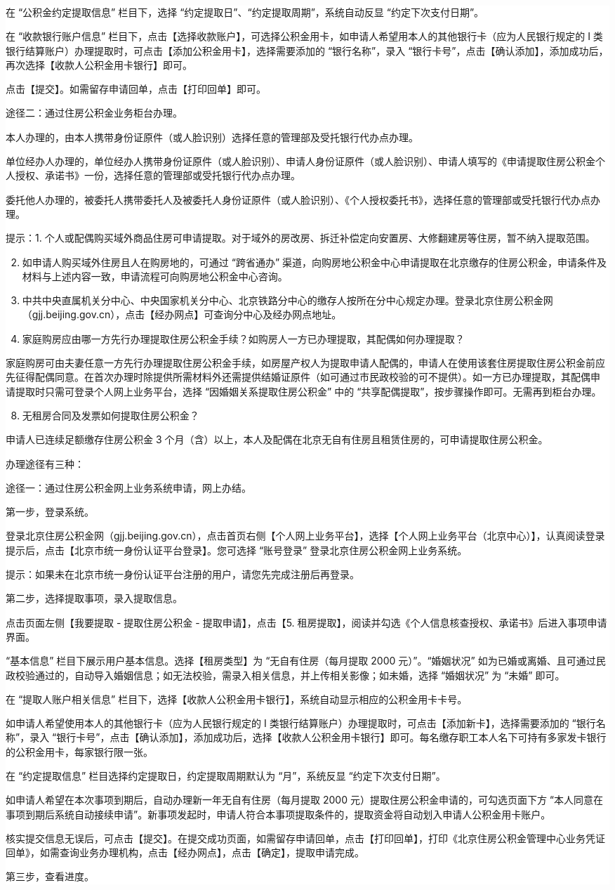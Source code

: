 在 “公积金约定提取信息” 栏目下，选择 “约定提取日”、“约定提取周期”，系统自动反显 “约定下次支付日期”。

在 “收款银行账户信息” 栏目下，点击【选择收款账户】，可选择公积金用卡，如申请人希望用本人的其他银行卡（应为人民银行规定的 I 类银行结算账户）办理提取时，可点击【添加公积金用卡】，选择需要添加的 “银行名称”，录入 “银行卡号”，点击【确认添加】，添加成功后，再次选择【收款人公积金用卡银行】即可。

点击【提交】。如需留存申请回单，点击【打印回单】即可。

途径二：通过住房公积金业务柜台办理。

本人办理的，由本人携带身份证原件（或人脸识别）选择任意的管理部及受托银行代办点办理。

单位经办人办理的，单位经办人携带身份证原件（或人脸识别）、申请人身份证原件（或人脸识别）、申请人填写的《申请提取住房公积金个人授权、承诺书》一份，选择任意的管理部或受托银行代办点办理。

委托他人办理的，被委托人携带委托人及被委托人身份证原件（或人脸识别）、《个人授权委托书》，选择任意的管理部或受托银行代办点办理。

提示：1. 个人或配偶购买域外商品住房可申请提取。对于域外的房改房、拆迁补偿定向安置房、大修翻建房等住房，暂不纳入提取范围。

2. 如申请人购买域外住房且人在购房地的，可通过 “跨省通办” 渠道，向购房地公积金中心申请提取在北京缴存的住房公积金，申请条件及材料与上述内容一致，申请流程可向购房地公积金中心咨询。

3. 中共中央直属机关分中心、中央国家机关分中心、北京铁路分中心的缴存人按所在分中心规定办理。登录北京住房公积金网（gjj.beijing.gov.cn），点击【经办网点】可查询分中心及经办网点地址。

7. 家庭购房应由哪一方先行办理提取住房公积金手续？如购房人一方已办理提取，其配偶如何办理提取？

家庭购房可由夫妻任意一方先行办理提取住房公积金手续，如房屋产权人为提取申请人配偶的，申请人在使用该套住房提取住房公积金前应先征得配偶同意。在首次办理时除提供所需材料外还需提供结婚证原件（如可通过市民政校验的可不提供）。如一方已办理提取，其配偶申请提取时只需可登录个人网上业务平台，选择 “因婚姻关系提取住房公积金” 中的 “共享配偶提取”，按步骤操作即可。无需再到柜台办理。

8. 无租房合同及发票如何提取住房公积金？

申请人已连续足额缴存住房公积金 3 个月（含）以上，本人及配偶在北京无自有住房且租赁住房的，可申请提取住房公积金。

办理途径有三种：

途径一：通过住房公积金网上业务系统申请，网上办结。

第一步，登录系统。

登录北京住房公积金网（gjj.beijing.gov.cn），点击首页右侧【个人网上业务平台】，选择【个人网上业务平台（北京中心）】，认真阅读登录提示后，点击【北京市统一身份认证平台登录】。您可选择 “账号登录” 登录北京住房公积金网上业务系统。

提示：如果未在北京市统一身份认证平台注册的用户，请您先完成注册后再登录。

第二步，选择提取事项，录入提取信息。

点击页面左侧【我要提取 - 提取住房公积金 - 提取申请】，点击【5. 租房提取】，阅读并勾选《个人信息核查授权、承诺书》后进入事项申请界面。

“基本信息” 栏目下展示用户基本信息。选择【租房类型】为 “无自有住房（每月提取 2000 元）”。“婚姻状况” 如为已婚或离婚、且可通过民政校验通过的，自动导入婚姻信息；如无法校验，需录入相关信息，并上传相关影像；如未婚，选择 “婚姻状况” 为 “未婚” 即可。

在 “提取人账户相关信息” 栏目下，选择【收款人公积金用卡银行】，系统自动显示相应的公积金用卡卡号。

如申请人希望使用本人的其他银行卡（应为人民银行规定的 I 类银行结算账户）办理提取时，可点击【添加新卡】，选择需要添加的 “银行名称”，录入 “银行卡号”，点击【确认添加】，添加成功后，选择【收款人公积金用卡银行】即可。每名缴存职工本人名下可持有多家发卡银行的公积金用卡，每家银行限一张。

在 “约定提取信息” 栏目选择约定提取日，约定提取周期默认为 “月”，系统反显 “约定下次支付日期”。

如申请人希望在本次事项到期后，自动办理新一年无自有住房（每月提取 2000 元）提取住房公积金申请的，可勾选页面下方 “本人同意在事项到期后系统自动接续申请”。新事项发起时，申请人符合本事项提取条件的，提取资金将自动划入申请人公积金用卡账户。

核实提交信息无误后，可点击【提交】。在提交成功页面，如需留存申请回单，点击【打印回单】，打印《北京住房公积金管理中心业务凭证回单》，如需查询业务办理机构，点击【经办网点】，点击【确定】，提取申请完成。

第三步，查看进度。
